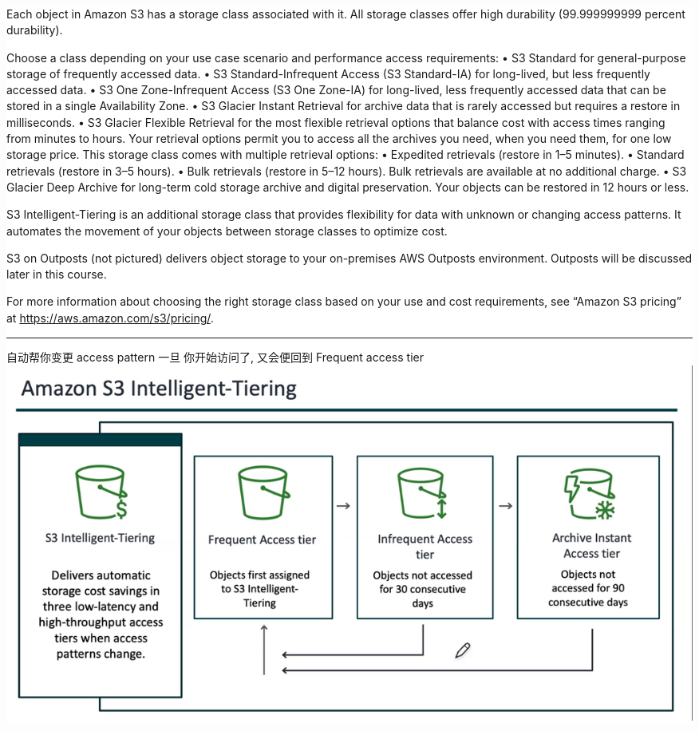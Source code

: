 Each object in Amazon S3 has a storage class associated with it. All storage classes offer high durability (99.999999999 percent durability).

Choose a class depending on your use case scenario and performance access requirements:
• S3 Standard for general-purpose storage of frequently accessed data. • S3 Standard-Infrequent Access (S3 Standard-IA) for long-lived, but less frequently accessed data.
• S3 One Zone-Infrequent Access (S3 One Zone-IA) for long-lived, less frequently accessed data that can be stored in a single Availability Zone.
• S3 Glacier Instant Retrieval for archive data that is rarely accessed but requires a restore in milliseconds. 
• S3 Glacier Flexible Retrieval for the most flexible retrieval options that balance cost with access times ranging from minutes to hours. Your retrieval options permit you to access all the archives you need, when you need them, for one low storage price. This storage class comes with multiple retrieval options: 
    • Expedited retrievals (restore in 1–5 minutes). 
    • Standard retrievals (restore in 3–5 hours).
    • Bulk retrievals (restore in 5–12 hours). Bulk retrievals are available at no additional charge.
• S3 Glacier Deep Archive for long-term cold storage archive and digital preservation. Your objects can be restored in 12 hours or less.

S3 Intelligent-Tiering is an additional storage class that provides flexibility for data with unknown or changing access patterns. It automates the movement of your objects between storage classes to optimize cost.

S3 on Outposts (not pictured) delivers object storage to your on-premises AWS Outposts environment. Outposts will be discussed later in this course.

For more information about choosing the right storage class based on your use and cost requirements, see “Amazon S3 pricing” at https://aws.amazon.com/s3/pricing/.



---


自动帮你变更 access pattern 
一旦 你开始访问了, 又会便回到 Frequent access tier 
![](image/Pasted%20image%2020231003085200.png)
